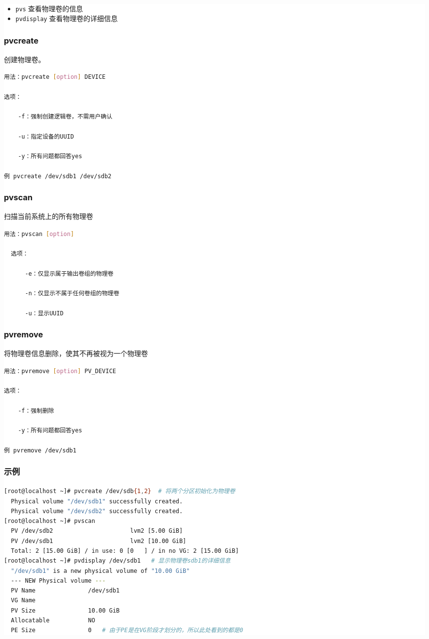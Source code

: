 - `pvs` 查看物理卷的信息
- `pvdisplay` 查看物理卷的详细信息

### pvcreate
创建物理卷。
```bash
用法：pvcreate [option] DEVICE

选项：

    -f：强制创建逻辑卷，不需用户确认

    -u：指定设备的UUID

    -y：所有问题都回答yes

例 pvcreate /dev/sdb1 /dev/sdb2
```

### pvscan
扫描当前系统上的所有物理卷
```bash
用法：pvscan [option]

  选项：

      -e：仅显示属于输出卷组的物理卷

      -n：仅显示不属于任何卷组的物理卷

      -u：显示UUID
```

### pvremove
将物理卷信息删除，使其不再被视为一个物理卷
```bash
用法：pvremove [option] PV_DEVICE

选项：

    -f：强制删除

    -y：所有问题都回答yes

例 pvremove /dev/sdb1
```

### 示例
```bash
[root@localhost ~]# pvcreate /dev/sdb{1,2}  # 将两个分区初始化为物理卷
  Physical volume "/dev/sdb1" successfully created.
  Physical volume "/dev/sdb2" successfully created.
[root@localhost ~]# pvscan 
  PV /dev/sdb2                      lvm2 [5.00 GiB]
  PV /dev/sdb1                      lvm2 [10.00 GiB]
  Total: 2 [15.00 GiB] / in use: 0 [0   ] / in no VG: 2 [15.00 GiB]
[root@localhost ~]# pvdisplay /dev/sdb1   # 显示物理卷sdb1的详细信息
  "/dev/sdb1" is a new physical volume of "10.00 GiB"
  --- NEW Physical volume ---
  PV Name               /dev/sdb1
  VG Name               
  PV Size               10.00 GiB
  Allocatable           NO
  PE Size               0   # 由于PE是在VG阶段才划分的，所以此处看到的都是0
```